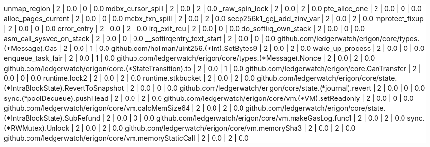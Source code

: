 unmap_region                                                                          |      2 |   0.0 |    0 |   0.0
mdbx_cursor_spill                                                                     |      2 |   0.0 |    2 |   0.0
_raw_spin_lock                                                                        |      2 |   0.0 |    2 |   0.0
pte_alloc_one                                                                         |      2 |   0.0 |    0 |   0.0
alloc_pages_current                                                                   |      2 |   0.0 |    0 |   0.0
mdbx_txn_spill                                                                        |      2 |   0.0 |    2 |   0.0
secp256k1_gej_add_zinv_var                                                            |      2 |   0.0 |    2 |   0.0
mprotect_fixup                                                                        |      2 |   0.0 |    0 |   0.0
error_entry                                                                           |      2 |   0.0 |    2 |   0.0
irq_exit_rcu                                                                          |      2 |   0.0 |    0 |   0.0
do_softirq_own_stack                                                                  |      2 |   0.0 |    0 |   0.0
asm_call_sysvec_on_stack                                                              |      2 |   0.0 |    0 |   0.0
__softirqentry_text_start                                                             |      2 |   0.0 |    0 |   0.0
github.com/ledgerwatch/erigon/core/types.(*Message).Gas                               |      2 |   0.0 |    1 |   0.0
github.com/holiman/uint256.(*Int).SetBytes9                                           |      2 |   0.0 |    2 |   0.0
wake_up_process                                                                       |      2 |   0.0 |    0 |   0.0
enqueue_task_fair                                                                     |      2 |   0.0 |    1 |   0.0
github.com/ledgerwatch/erigon/core/types.(*Message).Nonce                             |      2 |   0.0 |    2 |   0.0
github.com/ledgerwatch/erigon/core.(*StateTransition).to                              |      2 |   0.0 |    1 |   0.0
github.com/ledgerwatch/erigon/core.CanTransfer                                        |      2 |   0.0 |    0 |   0.0
runtime.lock2                                                                         |      2 |   0.0 |    2 |   0.0
runtime.stkbucket                                                                     |      2 |   0.0 |    2 |   0.0
github.com/ledgerwatch/erigon/core/state.(*IntraBlockState).RevertToSnapshot          |      2 |   0.0 |    0 |   0.0
github.com/ledgerwatch/erigon/core/state.(*journal).revert                            |      2 |   0.0 |    0 |   0.0
sync.(*poolDequeue).pushHead                                                          |      2 |   0.0 |    2 |   0.0
github.com/ledgerwatch/erigon/core/vm.(*VM).setReadonly                               |      2 |   0.0 |    0 |   0.0
github.com/ledgerwatch/erigon/core/vm.calcMemSize64                                   |      2 |   0.0 |    2 |   0.0
github.com/ledgerwatch/erigon/core/state.(*IntraBlockState).SubRefund                 |      2 |   0.0 |    0 |   0.0
github.com/ledgerwatch/erigon/core/vm.makeGasLog.func1                                |      2 |   0.0 |    2 |   0.0
sync.(*RWMutex).Unlock                                                                |      2 |   0.0 |    2 |   0.0
github.com/ledgerwatch/erigon/core/vm.memorySha3                                      |      2 |   0.0 |    2 |   0.0
github.com/ledgerwatch/erigon/core/vm.memoryStaticCall                                |      2 |   0.0 |    2 |   0.0